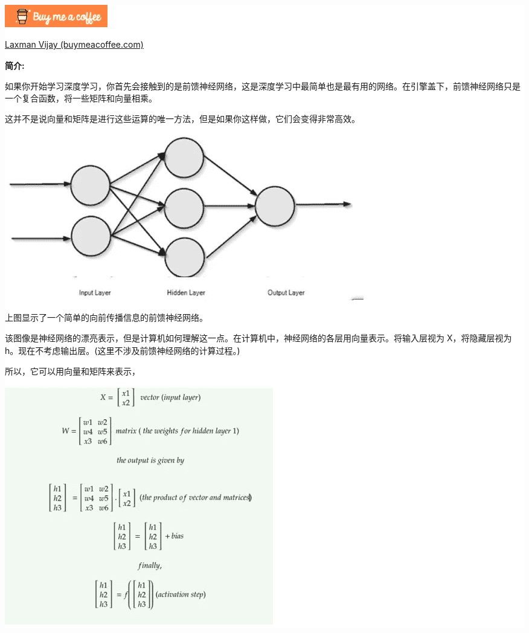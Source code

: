 [![](img/6d60b235fcc46a4bd696b90e886419ee.png)](https://www.buymeacoffee.com/laxmanvijay)

[Laxman Vijay (buymeacoffee.com)](https://www.buymeacoffee.com/laxmanvijay)

**简介:**

如果你开始学习深度学习，你首先会接触到的是前馈神经网络，这是深度学习中最简单也是最有用的网络。在引擎盖下，前馈神经网络只是一个复合函数，将一些矩阵和向量相乘。

这并不是说向量和矩阵是进行这些运算的唯一方法，但是如果你这样做，它们会变得非常高效。

![](img/85fc627a7050abc6d013df1864957db9.png)

上图显示了一个简单的向前传播信息的前馈神经网络。

该图像是神经网络的漂亮表示，但是计算机如何理解这一点。在计算机中，神经网络的各层用向量表示。将输入层视为 X，将隐藏层视为 h。现在不考虑输出层。(这里不涉及前馈神经网络的计算过程。)

所以，它可以用向量和矩阵来表示，

![](img/ccdb41f911d6a24bb29b13135517ac70.png)

